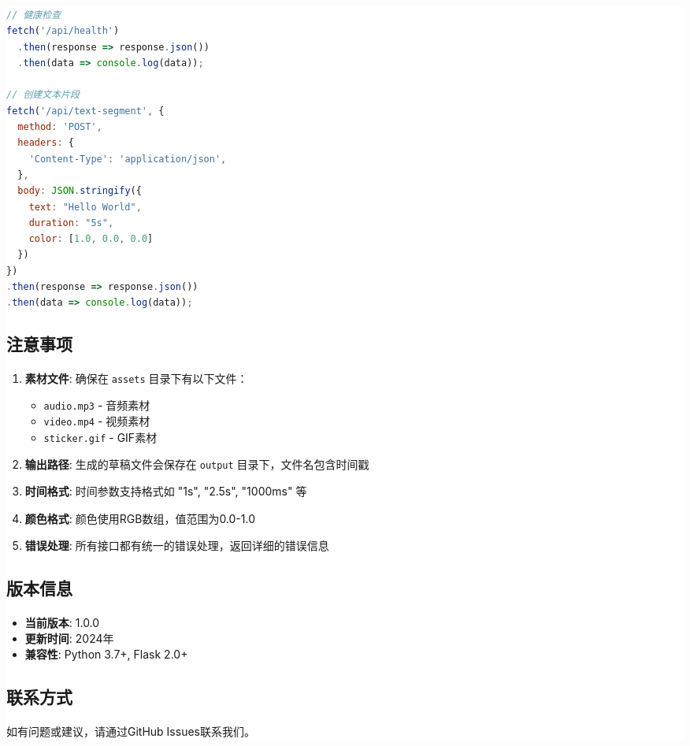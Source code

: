 ```javascript
// 健康检查
fetch('/api/health')
  .then(response => response.json())
  .then(data => console.log(data));

// 创建文本片段
fetch('/api/text-segment', {
  method: 'POST',
  headers: {
    'Content-Type': 'application/json',
  },
  body: JSON.stringify({
    text: "Hello World",
    duration: "5s",
    color: [1.0, 0.0, 0.0]
  })
})
.then(response => response.json())
.then(data => console.log(data));
```

## 注意事项

1. **素材文件**: 确保在 `assets` 目录下有以下文件：
   - `audio.mp3` - 音频素材
   - `video.mp4` - 视频素材  
   - `sticker.gif` - GIF素材

2. **输出路径**: 生成的草稿文件会保存在 `output` 目录下，文件名包含时间戳

3. **时间格式**: 时间参数支持格式如 "1s", "2.5s", "1000ms" 等

4. **颜色格式**: 颜色使用RGB数组，值范围为0.0-1.0

5. **错误处理**: 所有接口都有统一的错误处理，返回详细的错误信息

## 版本信息

- **当前版本**: 1.0.0
- **更新时间**: 2024年
- **兼容性**: Python 3.7+, Flask 2.0+

## 联系方式

如有问题或建议，请通过GitHub Issues联系我们。
